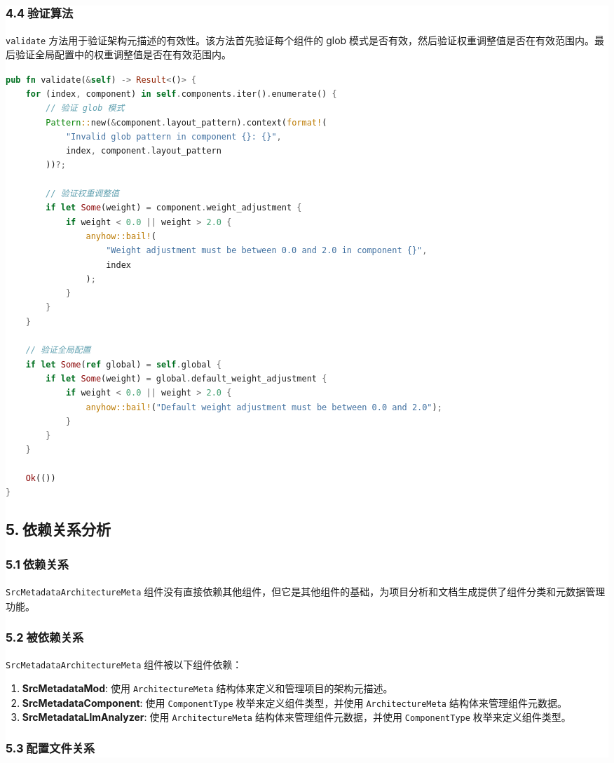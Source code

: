 ### 4.4 验证算法

`validate` 方法用于验证架构元描述的有效性。该方法首先验证每个组件的 glob 模式是否有效，然后验证权重调整值是否在有效范围内。最后验证全局配置中的权重调整值是否在有效范围内。

```rust
pub fn validate(&self) -> Result<()> {
    for (index, component) in self.components.iter().enumerate() {
        // 验证 glob 模式
        Pattern::new(&component.layout_pattern).context(format!(
            "Invalid glob pattern in component {}: {}",
            index, component.layout_pattern
        ))?;

        // 验证权重调整值
        if let Some(weight) = component.weight_adjustment {
            if weight < 0.0 || weight > 2.0 {
                anyhow::bail!(
                    "Weight adjustment must be between 0.0 and 2.0 in component {}",
                    index
                );
            }
        }
    }

    // 验证全局配置
    if let Some(ref global) = self.global {
        if let Some(weight) = global.default_weight_adjustment {
            if weight < 0.0 || weight > 2.0 {
                anyhow::bail!("Default weight adjustment must be between 0.0 and 2.0");
            }
        }
    }

    Ok(())
}
```

## 5. 依赖关系分析

### 5.1 依赖关系

`SrcMetadataArchitectureMeta` 组件没有直接依赖其他组件，但它是其他组件的基础，为项目分析和文档生成提供了组件分类和元数据管理功能。

### 5.2 被依赖关系

`SrcMetadataArchitectureMeta` 组件被以下组件依赖：

1. **SrcMetadataMod**: 使用 `ArchitectureMeta` 结构体来定义和管理项目的架构元描述。
2. **SrcMetadataComponent**: 使用 `ComponentType` 枚举来定义组件类型，并使用 `ArchitectureMeta` 结构体来管理组件元数据。
3. **SrcMetadataLlmAnalyzer**: 使用 `ArchitectureMeta` 结构体来管理组件元数据，并使用 `ComponentType` 枚举来定义组件类型。

### 5.3 配置文件关系
